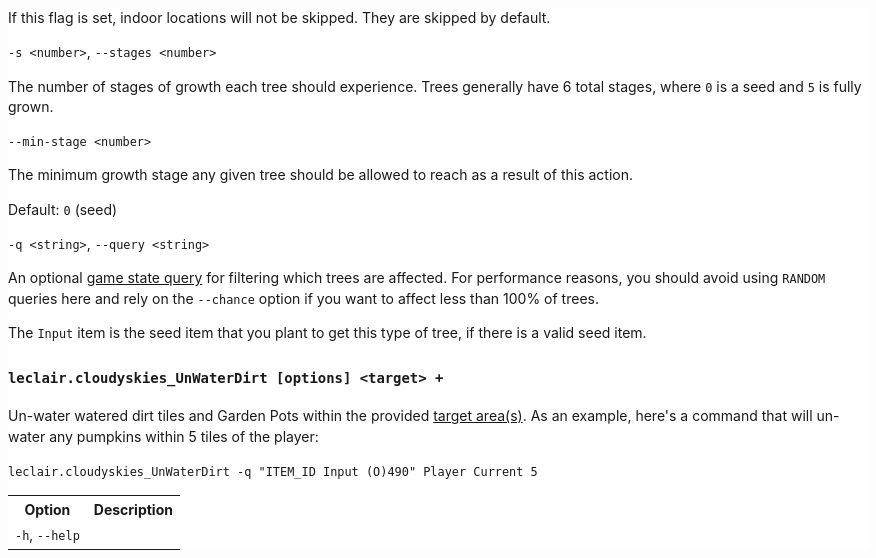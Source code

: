 If this flag is set, indoor locations will not be skipped. They are skipped
by default.

</td>
</tr>
<tr>
<td><code>-s &lt;number&gt;</code>, <code>--stages &lt;number&gt;</code></td>
<td>

The number of stages of growth each tree should experience. Trees generally
have 6 total stages, where `0` is a seed and `5` is fully grown.

</td>
</tr>
<tr>
<td><code>--min-stage &lt;number&gt;</code></td>
<td>

The minimum growth stage any given tree should be allowed to reach as a
result of this action.

Default: `0` (seed)

</td>
</tr>
<tr>
<td><code>-q &lt;string&gt;</code>, <code>--query &lt;string&gt;</code></td>
<td>

An optional [game state query](https://stardewvalleywiki.com/Modding:Game_state_queries)
for filtering which trees are affected. For performance reasons, you should
avoid using `RANDOM` queries here and rely on the `--chance` option if you
want to affect less than 100% of trees.

The `Input` item is the seed item that you plant to get this type of tree,
if there is a valid seed item.

</td>
</tr>
</table>


### `leclair.cloudyskies_UnWaterDirt [options] <target> +`

Un-water watered dirt tiles and Garden Pots within the provided [target area(s)](#action-targets).
As an example, here's a command that will un-water any pumpkins within 5 tiles
of the player:
```
leclair.cloudyskies_UnWaterDirt -q "ITEM_ID Input (O)490" Player Current 5
```

<table>
<tr>
<th>Option</th><th>Description</th>
</tr>
<tr>
<td><code>-h</code>, <code>--help</code></td>
<td>
